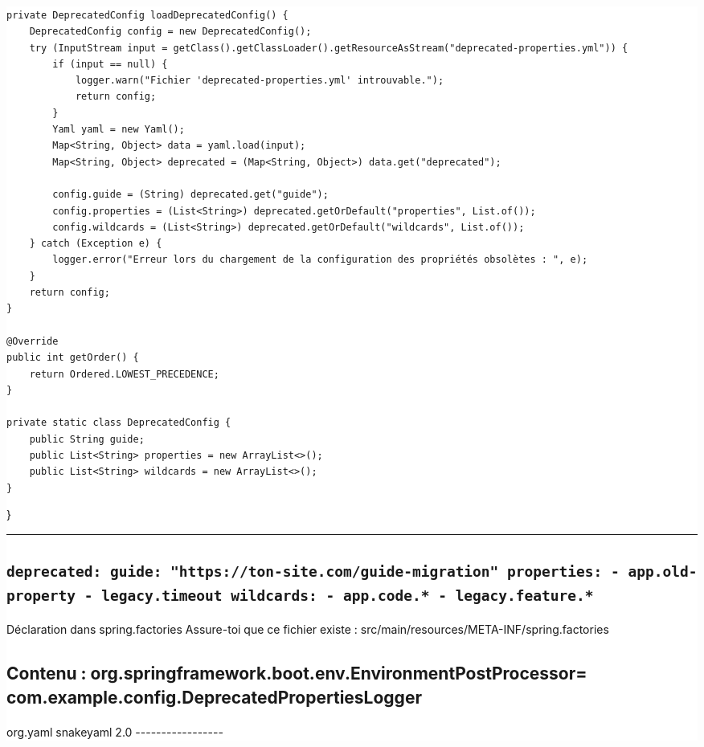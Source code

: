     private DeprecatedConfig loadDeprecatedConfig() {
        DeprecatedConfig config = new DeprecatedConfig();
        try (InputStream input = getClass().getClassLoader().getResourceAsStream("deprecated-properties.yml")) {
            if (input == null) {
                logger.warn("Fichier 'deprecated-properties.yml' introuvable.");
                return config;
            }
            Yaml yaml = new Yaml();
            Map<String, Object> data = yaml.load(input);
            Map<String, Object> deprecated = (Map<String, Object>) data.get("deprecated");

            config.guide = (String) deprecated.get("guide");
            config.properties = (List<String>) deprecated.getOrDefault("properties", List.of());
            config.wildcards = (List<String>) deprecated.getOrDefault("wildcards", List.of());
        } catch (Exception e) {
            logger.error("Erreur lors du chargement de la configuration des propriétés obsolètes : ", e);
        }
        return config;
    }

    @Override
    public int getOrder() {
        return Ordered.LOWEST_PRECEDENCE;
    }

    private static class DeprecatedConfig {
        public String guide;
        public List<String> properties = new ArrayList<>();
        public List<String> wildcards = new ArrayList<>();
    }
}

--------------------
``
deprecated:
  guide: "https://ton-site.com/guide-migration"
  properties:
    - app.old-property
    - legacy.timeout
  wildcards:
    - app.code.*
    - legacy.feature.*
``
----------------------------------
Déclaration dans spring.factories
Assure-toi que ce fichier existe :
src/main/resources/META-INF/spring.factories

Contenu :
org.springframework.boot.env.EnvironmentPostProcessor=\
com.example.config.DeprecatedPropertiesLogger
---------------------------------
<dependency>
    <groupId>org.yaml</groupId>
    <artifactId>snakeyaml</artifactId>
    <version>2.0</version>
</dependency>
-----------------
